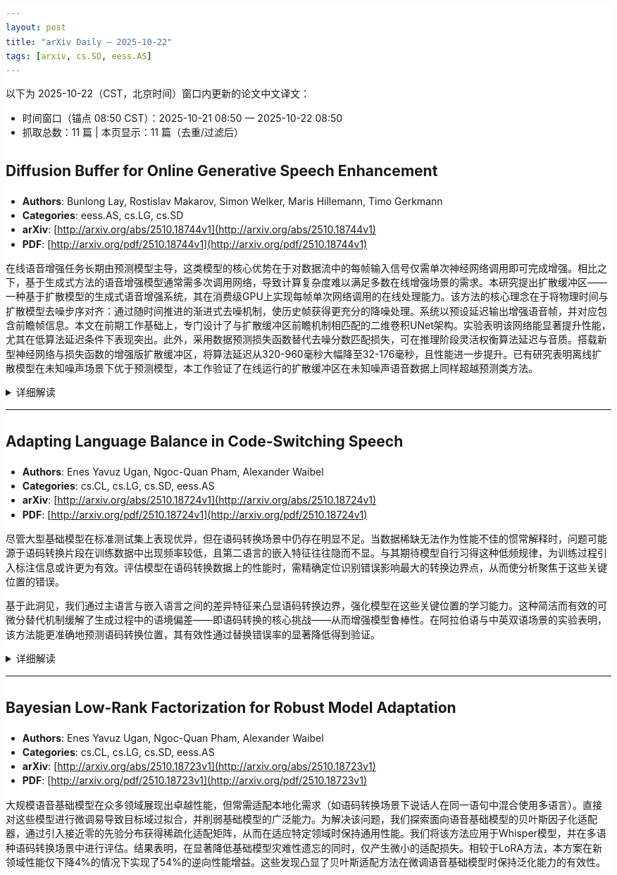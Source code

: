 ```yaml
---
layout: post
title: "arXiv Daily – 2025-10-22"
tags: [arxiv, cs.SD, eess.AS]
---
```


以下为 2025-10-22（CST，北京时间）窗口内更新的论文中文译文：
- 时间窗口（锚点 08:50 CST）：2025-10-21 08:50 — 2025-10-22 08:50
- 抓取总数：11 篇 | 本页显示：11 篇（去重/过滤后）

## Diffusion Buffer for Online Generative Speech Enhancement
- **Authors**: Bunlong Lay, Rostislav Makarov, Simon Welker, Maris Hillemann, Timo Gerkmann
- **Categories**: eess.AS, cs.LG, cs.SD
- **arXiv**: [http://arxiv.org/abs/2510.18744v1](http://arxiv.org/abs/2510.18744v1)
- **PDF**: [http://arxiv.org/pdf/2510.18744v1](http://arxiv.org/pdf/2510.18744v1)

在线语音增强任务长期由预测模型主导，这类模型的核心优势在于对数据流中的每帧输入信号仅需单次神经网络调用即可完成增强。相比之下，基于生成式方法的语音增强模型通常需多次调用网络，导致计算复杂度难以满足多数在线增强场景的需求。本研究提出扩散缓冲区——一种基于扩散模型的生成式语音增强系统，其在消费级GPU上实现每帧单次网络调用的在线处理能力。该方法的核心理念在于将物理时间与扩散模型去噪步序对齐：通过随时间推进的渐进式去噪机制，使历史帧获得更充分的降噪处理。系统以预设延迟输出增强语音帧，并对应包含前瞻帧信息。本文在前期工作基础上，专门设计了与扩散缓冲区前瞻机制相匹配的二维卷积UNet架构。实验表明该网络能显著提升性能，尤其在低算法延迟条件下表现突出。此外，采用数据预测损失函数替代去噪分数匹配损失，可在推理阶段灵活权衡算法延迟与音质。搭载新型神经网络与损失函数的增强版扩散缓冲区，将算法延迟从320-960毫秒大幅降至32-176毫秒，且性能进一步提升。已有研究表明离线扩散模型在未知噪声场景下优于预测模型，本工作验证了在线运行的扩散缓冲区在未知噪声语音数据上同样超越预测类方法。

<details><summary>详细解读</summary></details>

---

## Adapting Language Balance in Code-Switching Speech
- **Authors**: Enes Yavuz Ugan, Ngoc-Quan Pham, Alexander Waibel
- **Categories**: cs.CL, cs.LG, cs.SD, eess.AS
- **arXiv**: [http://arxiv.org/abs/2510.18724v1](http://arxiv.org/abs/2510.18724v1)
- **PDF**: [http://arxiv.org/pdf/2510.18724v1](http://arxiv.org/pdf/2510.18724v1)

尽管大型基础模型在标准测试集上表现优异，但在语码转换场景中仍存在明显不足。当数据稀缺无法作为性能不佳的惯常解释时，问题可能源于语码转换片段在训练数据中出现频率较低，且第二语言的嵌入特征往往隐而不显。与其期待模型自行习得这种低频规律，为训练过程引入标注信息或许更为有效。评估模型在语码转换数据上的性能时，需精确定位识别错误影响最大的转换边界点，从而使分析聚焦于这些关键位置的错误。

基于此洞见，我们通过主语言与嵌入语言之间的差异特征来凸显语码转换边界，强化模型在这些关键位置的学习能力。这种简洁而有效的可微分替代机制缓解了生成过程中的语境偏差——即语码转换的核心挑战——从而增强模型鲁棒性。在阿拉伯语与中英双语场景的实验表明，该方法能更准确地预测语码转换位置，其有效性通过替换错误率的显著降低得到验证。

<details><summary>详细解读</summary></details>

---

## Bayesian Low-Rank Factorization for Robust Model Adaptation
- **Authors**: Enes Yavuz Ugan, Ngoc-Quan Pham, Alexander Waibel
- **Categories**: cs.CL, cs.LG, cs.SD, eess.AS
- **arXiv**: [http://arxiv.org/abs/2510.18723v1](http://arxiv.org/abs/2510.18723v1)
- **PDF**: [http://arxiv.org/pdf/2510.18723v1](http://arxiv.org/pdf/2510.18723v1)

大规模语音基础模型在众多领域展现出卓越性能，但常需适配本地化需求（如语码转换场景下说话人在同一语句中混合使用多语言）。直接对这些模型进行微调易导致目标域过拟合，并削弱基础模型的广泛能力。为解决该问题，我们探索面向语音基础模型的贝叶斯因子化适配器，通过引入接近零的先验分布获得稀疏化适配矩阵，从而在适应特定领域时保持通用性能。我们将该方法应用于Whisper模型，并在多语种语码转换场景中进行评估。结果表明，在显著降低基础模型灾难性遗忘的同时，仅产生微小的适配损失。相较于LoRA方法，本方案在新领域性能仅下降4%的情况下实现了54%的逆向性能增益。这些发现凸显了贝叶斯适配方法在微调语音基础模型时保持泛化能力的有效性。
